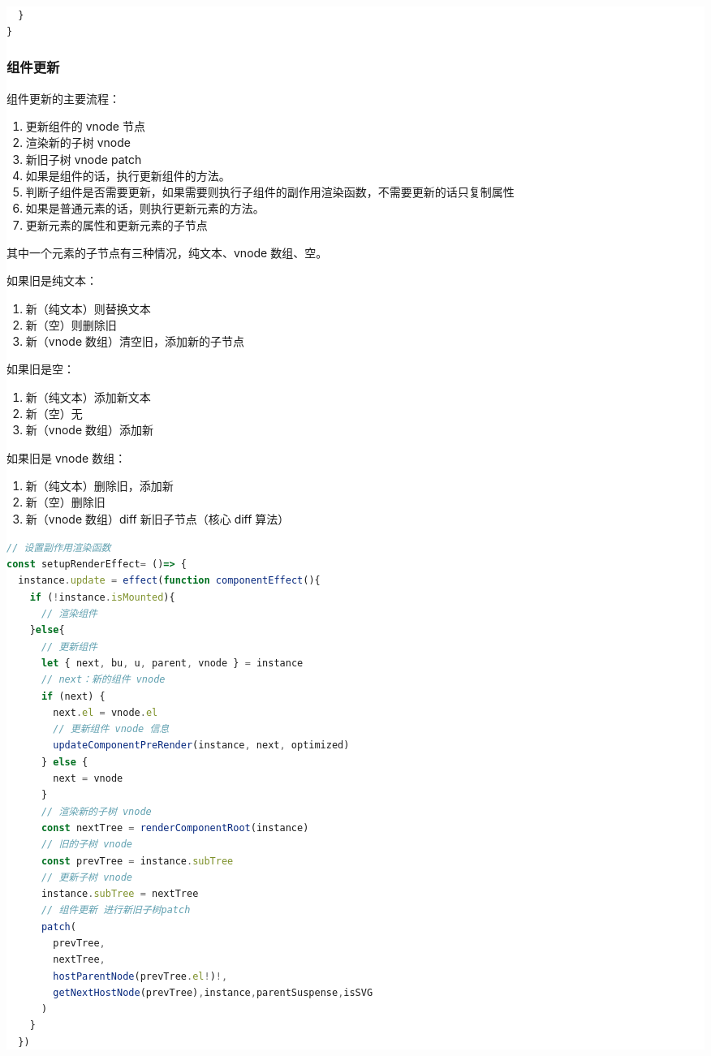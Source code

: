 ```javascript
  }
}

```

### 组件更新

组件更新的主要流程：

1. 更新组件的 vnode 节点
2. 渲染新的子树 vnode
3. 新旧子树 vnode patch
4. 如果是组件的话，执行更新组件的方法。
5. 判断子组件是否需要更新，如果需要则执行子组件的副作用渲染函数，不需要更新的话只复制属性
6. 如果是普通元素的话，则执行更新元素的方法。
7. 更新元素的属性和更新元素的子节点

其中一个元素的子节点有三种情况，纯文本、vnode 数组、空。

如果旧是纯文本：
   1. 新（纯文本）则替换文本
   2. 新（空）则删除旧
   3. 新（vnode 数组）清空旧，添加新的子节点

如果旧是空：
  1. 新（纯文本）添加新文本
  2. 新（空）无
  3. 新（vnode 数组）添加新
   
如果旧是 vnode 数组：
   1. 新（纯文本）删除旧，添加新
   2. 新（空）删除旧
   3. 新（vnode 数组）diff 新旧子节点（核心 diff 算法）

```javascript
// 设置副作用渲染函数
const setupRenderEffect= ()=> {
  instance.update = effect(function componentEffect(){
    if (!instance.isMounted){
      // 渲染组件
    }else{
      // 更新组件
      let { next, bu, u, parent, vnode } = instance
      // next：新的组件 vnode 
      if (next) {
        next.el = vnode.el
        // 更新组件 vnode 信息
        updateComponentPreRender(instance, next, optimized)
      } else {
        next = vnode
      }
      // 渲染新的子树 vnode
      const nextTree = renderComponentRoot(instance)
      // 旧的子树 vnode
      const prevTree = instance.subTree
      // 更新子树 vnode
      instance.subTree = nextTree
      // 组件更新 进行新旧子树patch
      patch(
        prevTree,
        nextTree,
        hostParentNode(prevTree.el!)!,
        getNextHostNode(prevTree),instance,parentSuspense,isSVG
      )
    }
  })
```